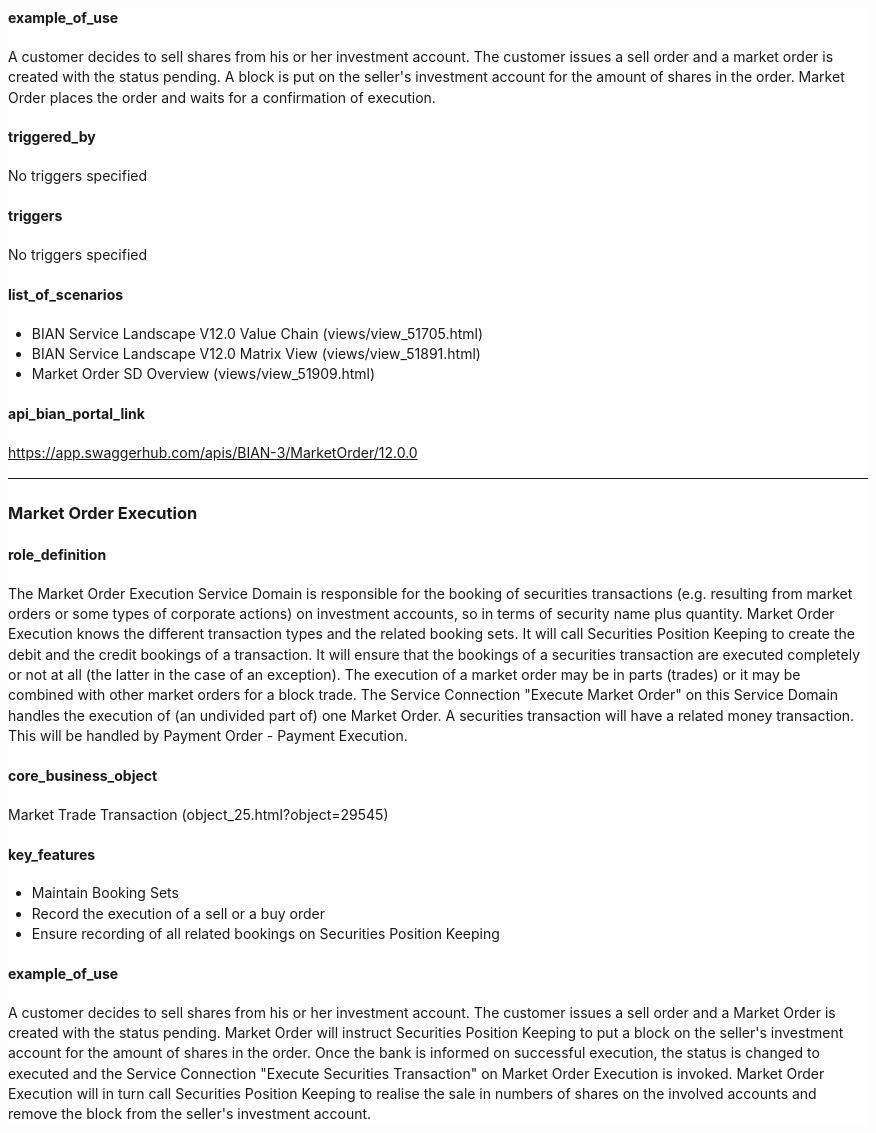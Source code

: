 #### example_of_use
A customer decides to sell shares from his or her investment account. The customer issues a sell order and a market order is created with the status pending. A block is put on the seller's investment account for the amount of shares in the order. Market Order places the order and waits for a confirmation of execution.

#### triggered_by
No triggers specified

#### triggers
No triggers specified

#### list_of_scenarios
- BIAN Service Landscape V12.0 Value Chain (views/view_51705.html)
- BIAN Service Landscape V12.0 Matrix View (views/view_51891.html)
- Market Order SD Overview (views/view_51909.html)

#### api_bian_portal_link
https://app.swaggerhub.com/apis/BIAN-3/MarketOrder/12.0.0

---

### Market Order Execution

#### role_definition
The Market Order Execution Service Domain is responsible for the booking of securities transactions (e.g. resulting from market orders or some types of corporate actions) on investment accounts, so in terms of security name plus quantity. Market Order Execution knows the different transaction types and the related booking sets. It will call Securities Position Keeping to create the debit and the credit bookings of a transaction. It will ensure that the bookings of a securities transaction are executed completely or not at all (the latter in the case of an exception). The execution of a market order may be in parts (trades) or it may be combined with other market orders for a block trade. The Service Connection "Execute Market Order" on this Service Domain handles the execution of (an undivided part of) one Market Order. A securities transaction will have a related money transaction. This will be handled by Payment Order - Payment Execution.

#### core_business_object
Market Trade Transaction (object_25.html?object=29545)

#### key_features
- Maintain Booking Sets
- Record the execution of a sell or a buy order
- Ensure recording of all related bookings on Securities Position Keeping

#### example_of_use
A customer decides to sell shares from his or her investment account. The customer issues a sell order and a Market Order is created with the status pending. Market Order will instruct Securities Position Keeping to put a block on the seller's investment account for the amount of shares in the order. Once the bank is informed on successful execution, the status is changed to executed and the Service Connection "Execute Securities Transaction" on Market Order Execution is invoked. Market Order Execution will in turn call Securities Position Keeping to realise the sale in numbers of shares on the involved accounts and remove the block from the seller's investment account.
